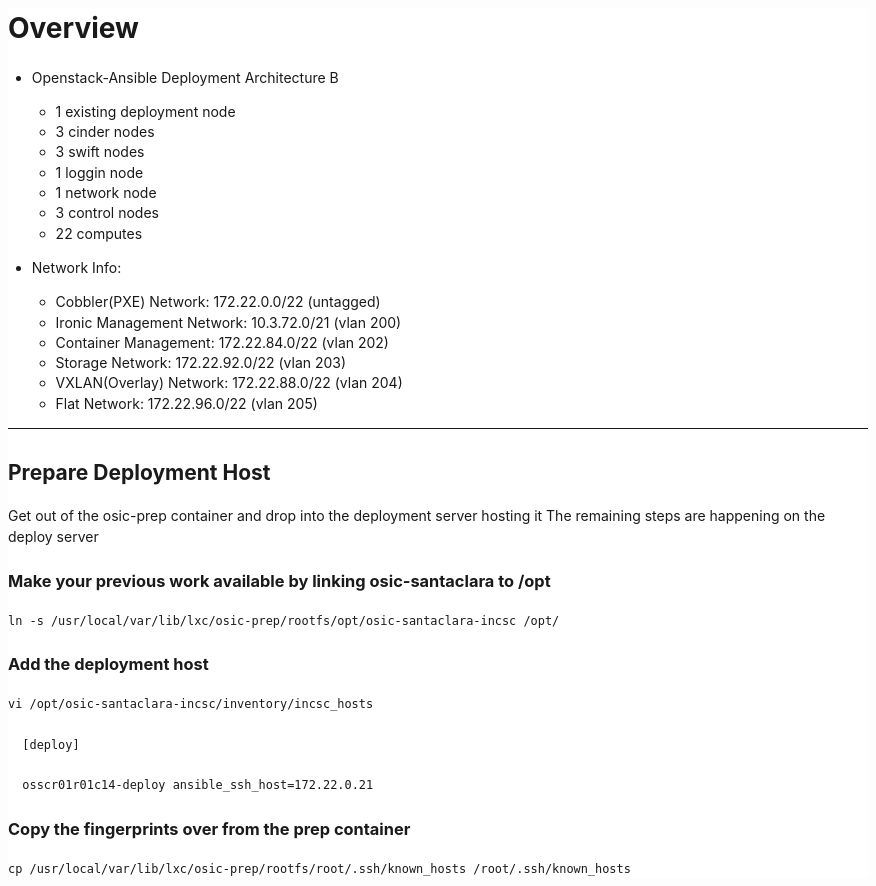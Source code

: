 # Overview


  - Openstack-Ansible Deployment Architecture B
    - 1 existing deployment node
    - 3 cinder nodes
    - 3 swift nodes
    - 1 loggin node
    - 1 network node
    - 3 control nodes
    - 22 computes



  - Network Info:
    - Cobbler(PXE) Network:       172.22.0.0/22  (untagged)
    - Ironic Management Network:  10.3.72.0/21   (vlan 200)
    - Container Management:       172.22.84.0/22 (vlan 202)
    - Storage Network:            172.22.92.0/22 (vlan 203) 
    - VXLAN(Overlay) Network:     172.22.88.0/22 (vlan 204)
    - Flat Network:               172.22.96.0/22  (vlan 205)




---

## Prepare Deployment Host

Get out of the osic-prep container and drop into the deployment server hosting it
The remaining steps are happening on the deploy server


### Make your previous work available by linking osic-santaclara to /opt

```
ln -s /usr/local/var/lib/lxc/osic-prep/rootfs/opt/osic-santaclara-incsc /opt/
```


### Add the deployment host
```
vi /opt/osic-santaclara-incsc/inventory/incsc_hosts

  [deploy]

  osscr01r01c14-deploy ansible_ssh_host=172.22.0.21
```


### Copy the fingerprints over from the prep container
```
cp /usr/local/var/lib/lxc/osic-prep/rootfs/root/.ssh/known_hosts /root/.ssh/known_hosts
```
